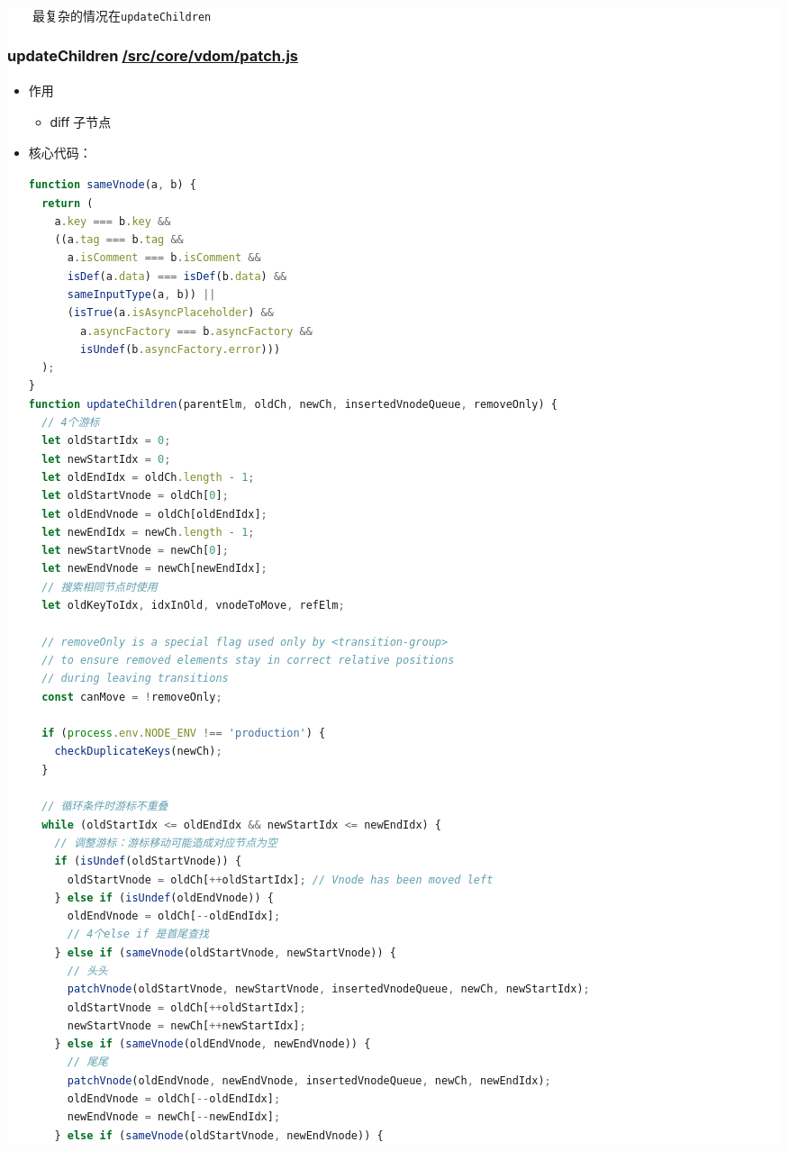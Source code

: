   &emsp;&emsp;最复杂的情况在`updateChildren`

### updateChildren [/src/core/vdom/patch.js](https://github.com/vuejs/vue/blob/dev/src/core/vdom/patch.js#L404)

- 作用

  - diff 子节点

- 核心代码：

  ```javascript
  function sameVnode(a, b) {
    return (
      a.key === b.key &&
      ((a.tag === b.tag &&
        a.isComment === b.isComment &&
        isDef(a.data) === isDef(b.data) &&
        sameInputType(a, b)) ||
        (isTrue(a.isAsyncPlaceholder) &&
          a.asyncFactory === b.asyncFactory &&
          isUndef(b.asyncFactory.error)))
    );
  }
  function updateChildren(parentElm, oldCh, newCh, insertedVnodeQueue, removeOnly) {
    // 4个游标
    let oldStartIdx = 0;
    let newStartIdx = 0;
    let oldEndIdx = oldCh.length - 1;
    let oldStartVnode = oldCh[0];
    let oldEndVnode = oldCh[oldEndIdx];
    let newEndIdx = newCh.length - 1;
    let newStartVnode = newCh[0];
    let newEndVnode = newCh[newEndIdx];
    // 搜索相同节点时使用
    let oldKeyToIdx, idxInOld, vnodeToMove, refElm;

    // removeOnly is a special flag used only by <transition-group>
    // to ensure removed elements stay in correct relative positions
    // during leaving transitions
    const canMove = !removeOnly;

    if (process.env.NODE_ENV !== 'production') {
      checkDuplicateKeys(newCh);
    }

    // 循环条件时游标不重叠
    while (oldStartIdx <= oldEndIdx && newStartIdx <= newEndIdx) {
      // 调整游标：游标移动可能造成对应节点为空
      if (isUndef(oldStartVnode)) {
        oldStartVnode = oldCh[++oldStartIdx]; // Vnode has been moved left
      } else if (isUndef(oldEndVnode)) {
        oldEndVnode = oldCh[--oldEndIdx];
        // 4个else if 是首尾查找
      } else if (sameVnode(oldStartVnode, newStartVnode)) {
        // 头头
        patchVnode(oldStartVnode, newStartVnode, insertedVnodeQueue, newCh, newStartIdx);
        oldStartVnode = oldCh[++oldStartIdx];
        newStartVnode = newCh[++newStartIdx];
      } else if (sameVnode(oldEndVnode, newEndVnode)) {
        // 尾尾
        patchVnode(oldEndVnode, newEndVnode, insertedVnodeQueue, newCh, newEndIdx);
        oldEndVnode = oldCh[--oldEndIdx];
        newEndVnode = newCh[--newEndIdx];
      } else if (sameVnode(oldStartVnode, newEndVnode)) {
  ```